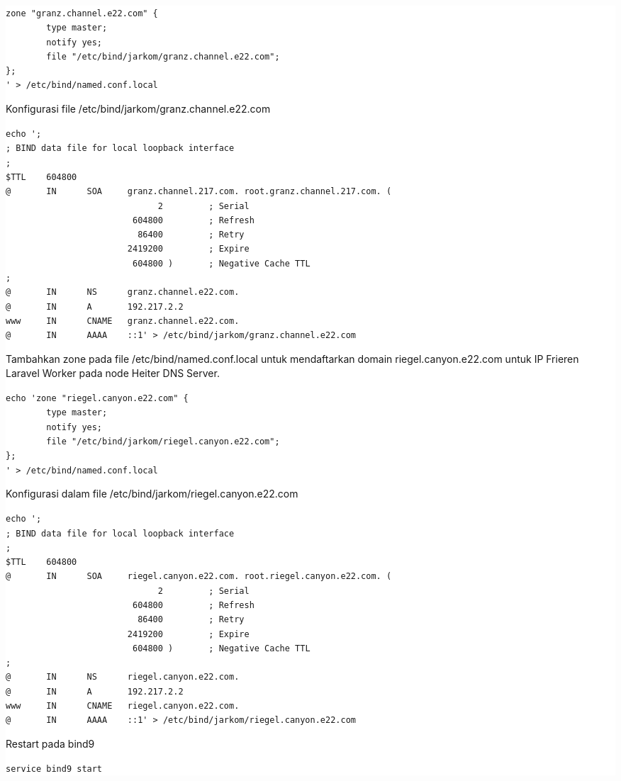 ```
zone "granz.channel.e22.com" {
        type master;
        notify yes;
        file "/etc/bind/jarkom/granz.channel.e22.com";
};
' > /etc/bind/named.conf.local
```
Konfigurasi file /etc/bind/jarkom/granz.channel.e22.com
```
echo ';
; BIND data file for local loopback interface
;
$TTL    604800
@       IN      SOA     granz.channel.217.com. root.granz.channel.217.com. (
                              2         ; Serial
                         604800         ; Refresh
                          86400         ; Retry
                        2419200         ; Expire
                         604800 )       ; Negative Cache TTL
;
@       IN      NS      granz.channel.e22.com.
@       IN      A       192.217.2.2
www     IN      CNAME   granz.channel.e22.com.
@       IN      AAAA    ::1' > /etc/bind/jarkom/granz.channel.e22.com
```
Tambahkan zone pada file /etc/bind/named.conf.local untuk mendaftarkan domain riegel.canyon.e22.com untuk IP Frieren Laravel Worker pada node Heiter DNS Server.
```
echo 'zone "riegel.canyon.e22.com" {
        type master;
        notify yes;
        file "/etc/bind/jarkom/riegel.canyon.e22.com";
};
' > /etc/bind/named.conf.local
```
Konfigurasi dalam file /etc/bind/jarkom/riegel.canyon.e22.com
```
echo ';
; BIND data file for local loopback interface
;
$TTL    604800
@       IN      SOA     riegel.canyon.e22.com. root.riegel.canyon.e22.com. (
                              2         ; Serial
                         604800         ; Refresh
                          86400         ; Retry
                        2419200         ; Expire
                         604800 )       ; Negative Cache TTL
;
@       IN      NS      riegel.canyon.e22.com.
@       IN      A       192.217.2.2
www     IN      CNAME   riegel.canyon.e22.com.
@       IN      AAAA    ::1' > /etc/bind/jarkom/riegel.canyon.e22.com
```
Restart pada bind9
```
service bind9 start
```
